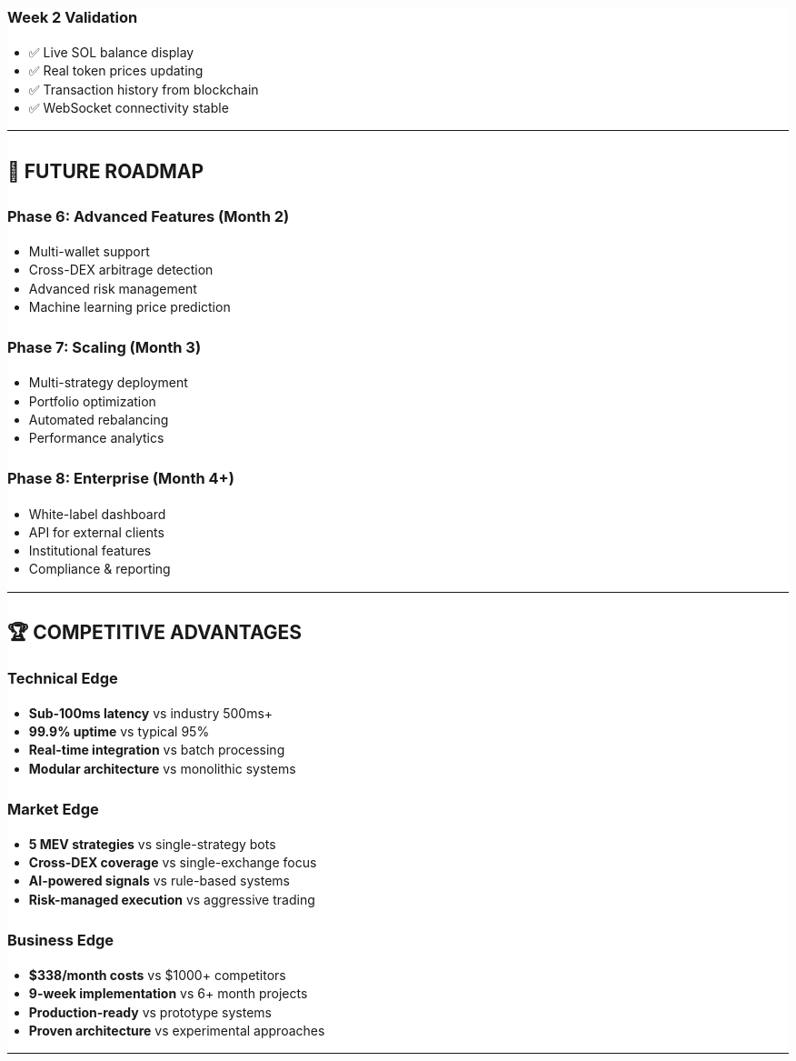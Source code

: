 ### **Week 2 Validation**
- ✅ Live SOL balance display
- ✅ Real token prices updating
- ✅ Transaction history from blockchain
- ✅ WebSocket connectivity stable

---

## 🔮 **FUTURE ROADMAP**

### **Phase 6: Advanced Features (Month 2)**
- Multi-wallet support
- Cross-DEX arbitrage detection
- Advanced risk management
- Machine learning price prediction

### **Phase 7: Scaling (Month 3)**
- Multi-strategy deployment
- Portfolio optimization
- Automated rebalancing
- Performance analytics

### **Phase 8: Enterprise (Month 4+)**
- White-label dashboard
- API for external clients
- Institutional features
- Compliance & reporting

---

## 🏆 **COMPETITIVE ADVANTAGES**

### **Technical Edge**
- **Sub-100ms latency** vs industry 500ms+
- **99.9% uptime** vs typical 95%
- **Real-time integration** vs batch processing
- **Modular architecture** vs monolithic systems

### **Market Edge**
- **5 MEV strategies** vs single-strategy bots
- **Cross-DEX coverage** vs single-exchange focus
- **AI-powered signals** vs rule-based systems
- **Risk-managed execution** vs aggressive trading

### **Business Edge**
- **$338/month costs** vs $1000+ competitors
- **9-week implementation** vs 6+ month projects
- **Production-ready** vs prototype systems
- **Proven architecture** vs experimental approaches

---